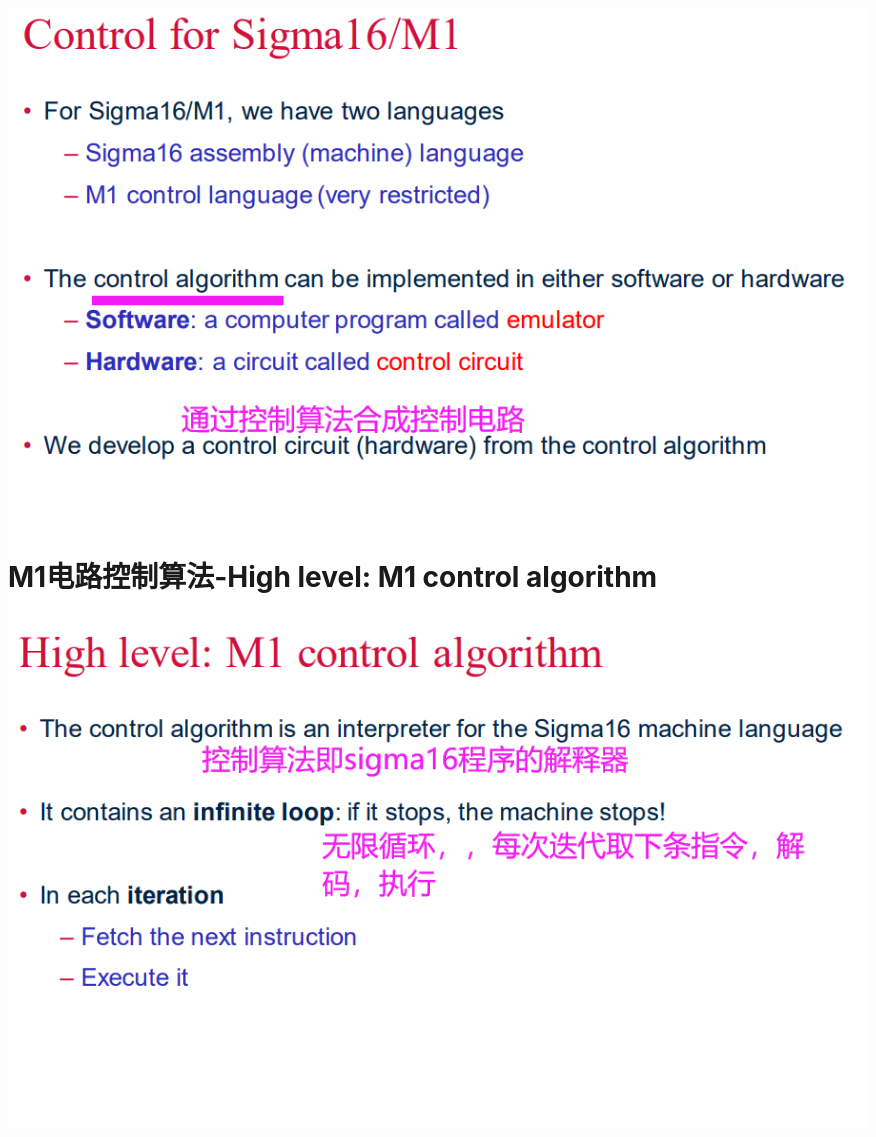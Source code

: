 ![](/static/2021-11-10-03-37-22.png)

# M1电路控制算法-High level: M1 control algorithm

![](/static/2021-11-10-03-40-14.png)

